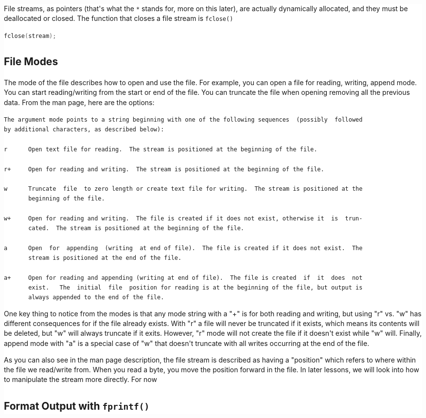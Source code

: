 File streams, as pointers (that's what the `*` stands for, more on this later), are actually dynamically allocated, and they must be deallocated or closed. The function that closes a file stream is `fclose()`

```c
fclose(stream);
```


<a id="org4a33fcd"></a>

## File Modes

The mode of the file describes how to open and use the file. For example, you can open a file for reading, writing, append mode. You can start reading/writing from the start or end of the file. You can truncate the file when opening removing all the previous data. From the man page, here are the options:

    The argument mode points to a string beginning with one of the following sequences  (possibly  followed
    by additional characters, as described below):
    
    r      Open text file for reading.  The stream is positioned at the beginning of the file.
    
    r+     Open for reading and writing.  The stream is positioned at the beginning of the file.
    
    w      Truncate  file  to zero length or create text file for writing.  The stream is positioned at the
           beginning of the file.
    
    w+     Open for reading and writing.  The file is created if it does not exist, otherwise it  is  trun‐
           cated.  The stream is positioned at the beginning of the file.
    
    a      Open  for  appending  (writing  at end of file).  The file is created if it does not exist.  The
           stream is positioned at the end of the file.
    
    a+     Open for reading and appending (writing at end of file).  The file is created  if  it  does  not
           exist.   The  initial  file  position for reading is at the beginning of the file, but output is
           always appended to the end of the file.

One key thing to notice from the modes is that any mode string with a "+" is for both reading and writing, but using "r" vs. "w" has different consequences for if the file already exists. With "r" a file will never be truncated if it exists, which means its contents will be deleted, but "w" will always truncate if it exits. However, "r" mode will not create the file if it doesn't exist while "w" will. Finally, append mode with "a" is a special case of "w" that doesn't truncate with all writes occurring at the end of the file.

As you can also see in the man page description, the file stream is described as having a "position" which refers to where within the file we read/write from. When you read a byte, you move the position forward in the file. In later lessons, we will look into how to manipulate the stream more directly. For now


## Format Output with `fprintf()`
